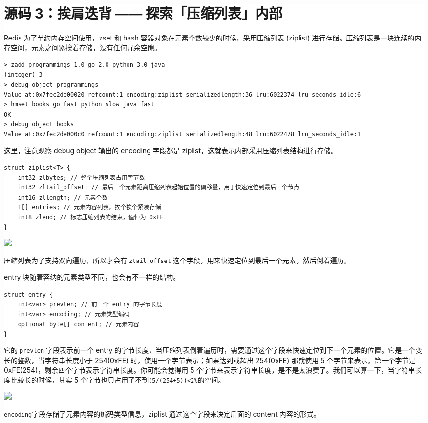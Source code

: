 # 源码 3：挨肩迭背 —— 探索「压缩列表」内部

Redis 为了节约内存空间使用，zset 和 hash 容器对象在元素个数较少的时候，采用压缩列表 (ziplist) 进行存储。压缩列表是一块连续的内存空间，元素之间紧挨着存储，没有任何冗余空隙。

```
> zadd programmings 1.0 go 2.0 python 3.0 java
(integer) 3
> debug object programmings
Value at:0x7fec2de00020 refcount:1 encoding:ziplist serializedlength:36 lru:6022374 lru_seconds_idle:6
> hmset books go fast python slow java fast
OK
> debug object books
Value at:0x7fec2de000c0 refcount:1 encoding:ziplist serializedlength:48 lru:6022478 lru_seconds_idle:1

```

这里，注意观察 debug object 输出的 encoding 字段都是 ziplist，这就表示内部采用压缩列表结构进行存储。

```
struct ziplist<T> {
    int32 zlbytes; // 整个压缩列表占用字节数
    int32 zltail_offset; // 最后一个元素距离压缩列表起始位置的偏移量，用于快速定位到最后一个节点
    int16 zllength; // 元素个数
    T[] entries; // 元素内容列表，挨个挨个紧凑存储
    int8 zlend; // 标志压缩列表的结束，值恒为 0xFF
}

```

![](https://user-gold-cdn.xitu.io/2018/7/28/164df01c1c7579e7?w=1512&h=354&f=png&s=50852)

压缩列表为了支持双向遍历，所以才会有 `ztail_offset` 这个字段，用来快速定位到最后一个元素，然后倒着遍历。

entry 块随着容纳的元素类型不同，也会有不一样的结构。

```
struct entry {
    int<var> prevlen; // 前一个 entry 的字节长度
    int<var> encoding; // 元素类型编码
    optional byte[] content; // 元素内容
}

```

它的 `prevlen` 字段表示前一个 entry 的字节长度，当压缩列表倒着遍历时，需要通过这个字段来快速定位到下一个元素的位置。它是一个变长的整数，当字符串长度小于 254(0xFE) 时，使用一个字节表示；如果达到或超出 254(0xFE) 那就使用 5 个字节来表示。第一个字节是 0xFE(254)，剩余四个字节表示字符串长度。你可能会觉得用 5 个字节来表示字符串长度，是不是太浪费了。我们可以算一下，当字符串长度比较长的时候，其实 5 个字节也只占用了不到`(5/(254+5))<2%`的空间。

![](https://user-gold-cdn.xitu.io/2018/7/30/164ea7e76014e30c?w=891&h=182&f=png&s=21807)

`encoding`字段存储了元素内容的编码类型信息，ziplist 通过这个字段来决定后面的 content 内容的形式。
